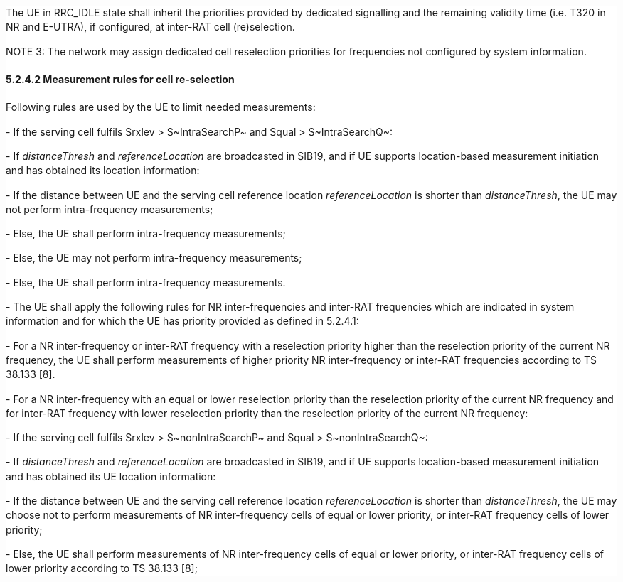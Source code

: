 The UE in RRC\_IDLE state shall inherit the priorities provided by
dedicated signalling and the remaining validity time (i.e. T320 in NR
and E-UTRA), if configured, at inter-RAT cell (re)selection.

NOTE 3: The network may assign dedicated cell reselection priorities for
frequencies not configured by system information.

#### 5.2.4.2 Measurement rules for cell re-selection

Following rules are used by the UE to limit needed measurements:

\- If the serving cell fulfils Srxlev \> S~IntraSearchP~ and Squal \>
S~IntraSearchQ~:

\- If *distanceThresh* and *referenceLocation* are broadcasted in SIB19,
and if UE supports location-based measurement initiation and has
obtained its location information:

\- If the distance between UE and the serving cell reference location
*referenceLocation* is shorter than *distanceThresh*, the UE may not
perform intra-frequency measurements;

\- Else, the UE shall perform intra-frequency measurements;

\- Else, the UE may not perform intra-frequency measurements;

\- Else, the UE shall perform intra-frequency measurements.

\- The UE shall apply the following rules for NR inter-frequencies and
inter-RAT frequencies which are indicated in system information and for
which the UE has priority provided as defined in 5.2.4.1:

\- For a NR inter-frequency or inter-RAT frequency with a reselection
priority higher than the reselection priority of the current NR
frequency, the UE shall perform measurements of higher priority NR
inter-frequency or inter-RAT frequencies according to TS 38.133 \[8\].

\- For a NR inter-frequency with an equal or lower reselection priority
than the reselection priority of the current NR frequency and for
inter-RAT frequency with lower reselection priority than the reselection
priority of the current NR frequency:

\- If the serving cell fulfils Srxlev \> S~nonIntraSearchP~ and Squal \>
S~nonIntraSearchQ~:

\- If *distanceThresh* and *referenceLocation* are broadcasted in SIB19,
and if UE supports location-based measurement initiation and has
obtained its UE location information:

\- If the distance between UE and the serving cell reference location
*referenceLocation* is shorter than *distanceThresh*, the UE may choose
not to perform measurements of NR inter-frequency cells of equal or
lower priority, or inter-RAT frequency cells of lower priority;

\- Else, the UE shall perform measurements of NR inter-frequency cells
of equal or lower priority, or inter-RAT frequency cells of lower
priority according to TS 38.133 \[8\];
